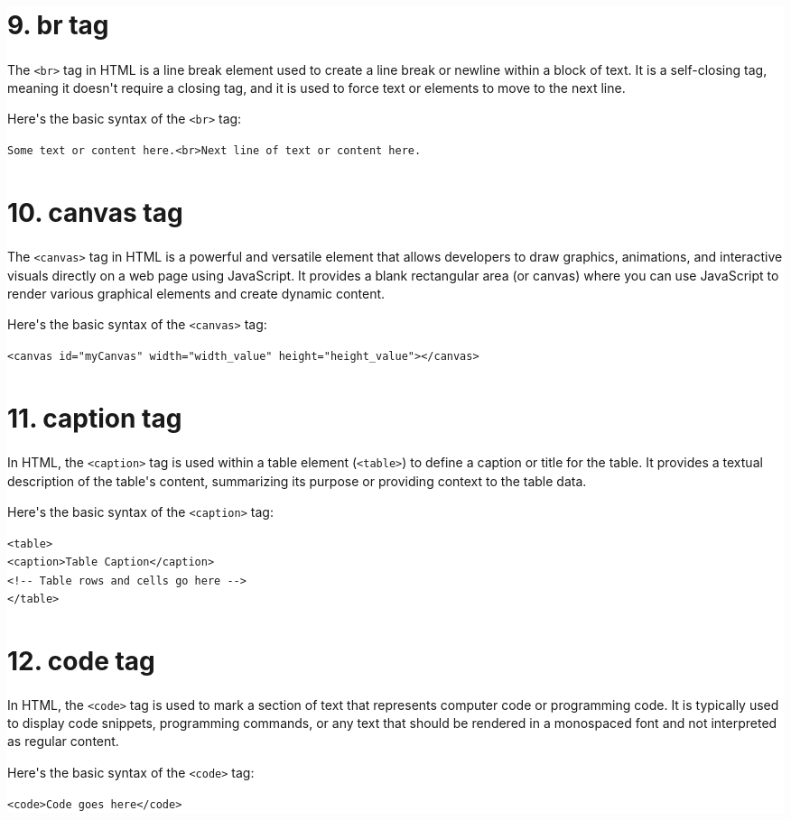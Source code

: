 
# 9. br tag
The `<br>` tag in HTML is a line break element used to create a line break or newline within a block of text. It is a self-closing tag, meaning it doesn't require a closing tag, and it is used to force text or elements to move to the next line.

Here's the basic syntax of the `<br>` tag:

```
Some text or content here.<br>Next line of text or content here.
```



# 10. canvas tag
The `<canvas>` tag in HTML is a powerful and versatile element that allows developers to draw graphics, animations, and interactive visuals directly on a web page using JavaScript. It provides a blank rectangular area (or canvas) where you can use JavaScript to render various graphical elements and create dynamic content.

Here's the basic syntax of the `<canvas>` tag:

```
<canvas id="myCanvas" width="width_value" height="height_value"></canvas>
```


# 11. caption tag
In HTML, the `<caption>` tag is used within a table element (`<table>`) to define a caption or title for the table. It provides a textual description of the table's content, summarizing its purpose or providing context to the table data.

Here's the basic syntax of the `<caption>` tag:

```
<table>
<caption>Table Caption</caption>
<!-- Table rows and cells go here -->
</table>
```



# 12. code tag
In HTML, the `<code>` tag is used to mark a section of text that represents computer code or programming code. It is typically used to display code snippets, programming commands, or any text that should be rendered in a monospaced font and not interpreted as regular content.

Here's the basic syntax of the `<code>` tag:

```
<code>Code goes here</code>
```

